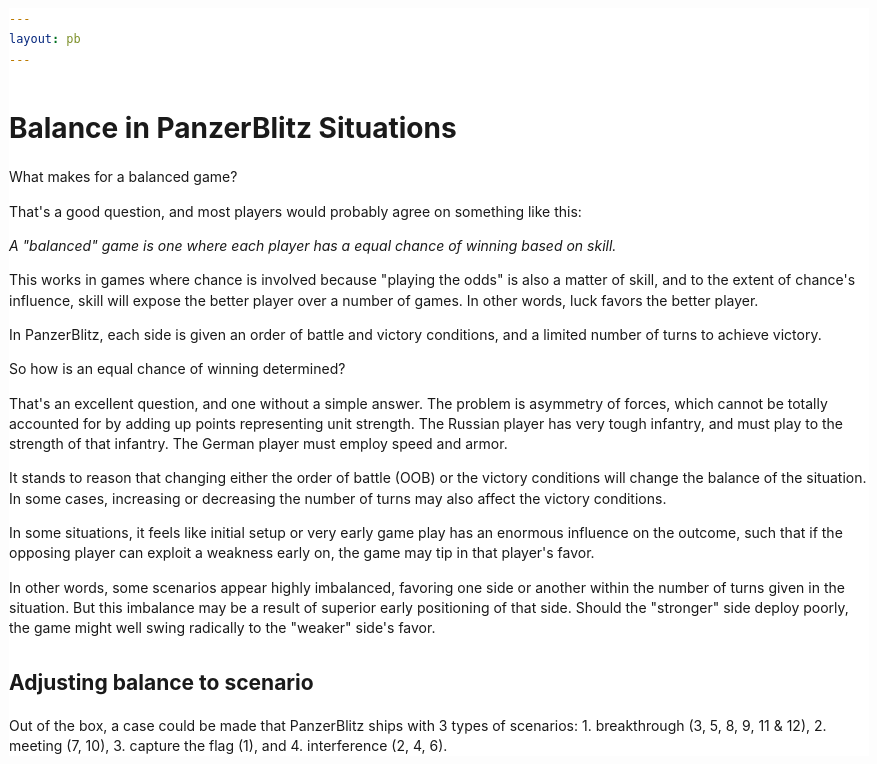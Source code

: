 ```yaml
---
layout: pb
---
```


# Balance in PanzerBlitz Situations

What makes for a balanced game?

That's a good question, and most players would probably agree on
something like this:

*A "balanced" game is one where each player has a equal chance of
winning based on skill.*

This works in games where chance is involved because "playing the odds"
is also a matter of skill, and to the extent of chance's influence,
skill will expose the better player over a number of games. In other
words, luck favors the better player.

In PanzerBlitz, each side is given an order of battle and victory
conditions, and a limited number of turns to achieve victory.

So how is an equal chance of winning determined?

That's an excellent question, and one without a simple answer. The
problem is asymmetry of forces, which cannot be totally accounted
for by adding up points representing unit strength. The Russian player
has very tough infantry, and must play to the strength of that infantry.
The German player must employ speed and armor.

It stands to reason that changing either the order of battle (OOB) or the
victory conditions will change the balance of the situation. In some
cases, increasing or decreasing the number of turns may also affect the
victory conditions.

In some situations, it feels like initial setup or very early game play
has an enormous influence on the outcome, such that if the opposing
player can exploit a weakness early on, the game may tip in that
player's favor.

In other words, some scenarios appear highly imbalanced, favoring one
side or another within the number of turns given in the situation. But
this imbalance may be a result of superior early positioning of that
side. Should the "stronger" side deploy poorly, the game might well swing
radically to the "weaker" side's favor.


## Adjusting balance to scenario

Out of the box, a case could be made that PanzerBlitz ships with 3 types
of scenarios: 1. breakthrough (3, 5, 8, 9, 11 & 12), 2. meeting (7, 10),
3. capture the flag (1), and 4. interference (2, 4, 6).
